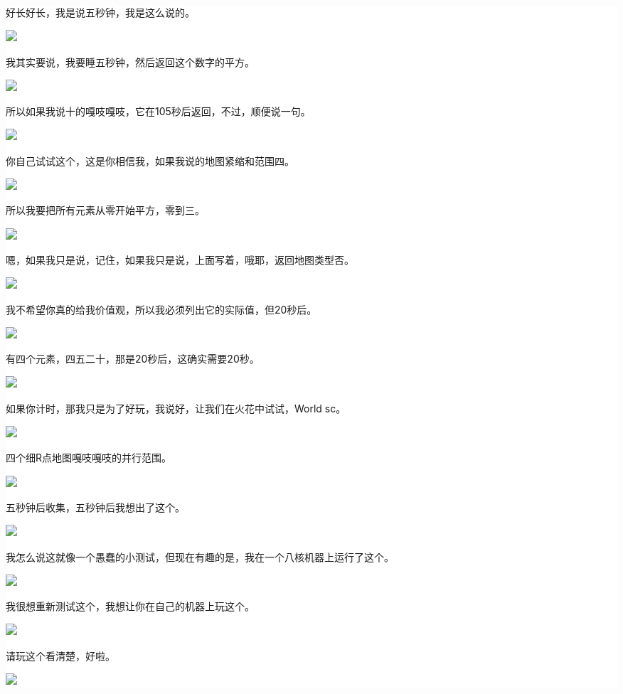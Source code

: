 好长好长，我是说五秒钟，我是这么说的。

![](img/4d74245e78099c0169d1d6ad549d1205_268.png)

我其实要说，我要睡五秒钟，然后返回这个数字的平方。

![](img/4d74245e78099c0169d1d6ad549d1205_270.png)

所以如果我说十的嘎吱嘎吱，它在105秒后返回，不过，顺便说一句。

![](img/4d74245e78099c0169d1d6ad549d1205_272.png)

你自己试试这个，这是你相信我，如果我说的地图紧缩和范围四。

![](img/4d74245e78099c0169d1d6ad549d1205_274.png)

所以我要把所有元素从零开始平方，零到三。

![](img/4d74245e78099c0169d1d6ad549d1205_276.png)

嗯，如果我只是说，记住，如果我只是说，上面写着，哦耶，返回地图类型否。

![](img/4d74245e78099c0169d1d6ad549d1205_278.png)

我不希望你真的给我价值观，所以我必须列出它的实际值，但20秒后。

![](img/4d74245e78099c0169d1d6ad549d1205_280.png)

有四个元素，四五二十，那是20秒后，这确实需要20秒。

![](img/4d74245e78099c0169d1d6ad549d1205_282.png)

如果你计时，那我只是为了好玩，我说好，让我们在火花中试试，World sc。

![](img/4d74245e78099c0169d1d6ad549d1205_284.png)

四个细R点地图嘎吱嘎吱的并行范围。

![](img/4d74245e78099c0169d1d6ad549d1205_286.png)

五秒钟后收集，五秒钟后我想出了这个。

![](img/4d74245e78099c0169d1d6ad549d1205_288.png)

我怎么说这就像一个愚蠢的小测试，但现在有趣的是，我在一个八核机器上运行了这个。

![](img/4d74245e78099c0169d1d6ad549d1205_290.png)

我很想重新测试这个，我想让你在自己的机器上玩这个。

![](img/4d74245e78099c0169d1d6ad549d1205_292.png)

请玩这个看清楚，好啦。

![](img/4d74245e78099c0169d1d6ad549d1205_294.png)
